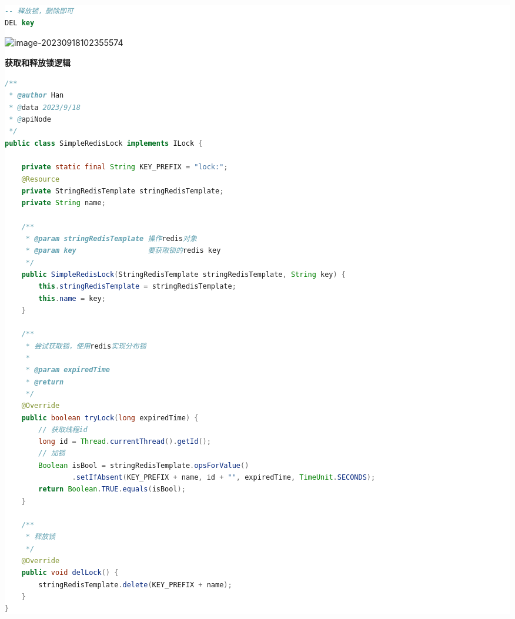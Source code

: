 ```sql
-- 释放锁，删除即可
DEL key
```

![image-20230918102355574](https://gitee.com/hyp02/typora_lmage/raw/master/img/image-20230918102355574.png)

**获取和释放锁逻辑**

```java
/**
 * @author Han
 * @data 2023/9/18
 * @apiNode
 */
public class SimpleRedisLock implements ILock {

    private static final String KEY_PREFIX = "lock:";
    @Resource
    private StringRedisTemplate stringRedisTemplate;
    private String name;

    /**
     * @param stringRedisTemplate 操作redis对象
     * @param key                 要获取锁的redis key
     */
    public SimpleRedisLock(StringRedisTemplate stringRedisTemplate, String key) {
        this.stringRedisTemplate = stringRedisTemplate;
        this.name = key;
    }

    /**
     * 尝试获取锁，使用redis实现分布锁
     *
     * @param expiredTime
     * @return
     */
    @Override
    public boolean tryLock(long expiredTime) {
        // 获取线程id
        long id = Thread.currentThread().getId();
        // 加锁
        Boolean isBool = stringRedisTemplate.opsForValue()
                .setIfAbsent(KEY_PREFIX + name, id + "", expiredTime, TimeUnit.SECONDS);
        return Boolean.TRUE.equals(isBool);
    }

    /**
     * 释放锁
     */
    @Override
    public void delLock() {
        stringRedisTemplate.delete(KEY_PREFIX + name);
    }
}
```
